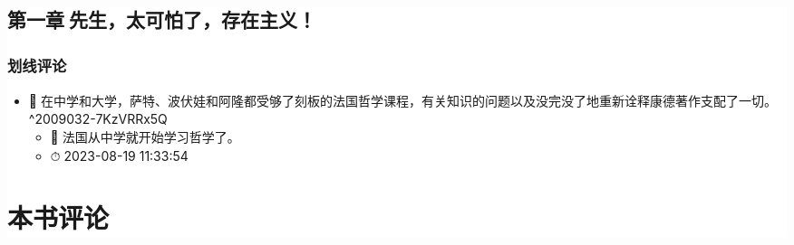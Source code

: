 ## 第一章 先生，太可怕了，存在主义！

### 划线评论
- 📌 在中学和大学，萨特、波伏娃和阿隆都受够了刻板的法国哲学课程，有关知识的问题以及没完没了地重新诠释康德著作支配了一切。  ^2009032-7KzVRRx5Q
    - 💭 法国从中学就开始学习哲学了。
    - ⏱ 2023-08-19 11:33:54
   
# 本书评论
